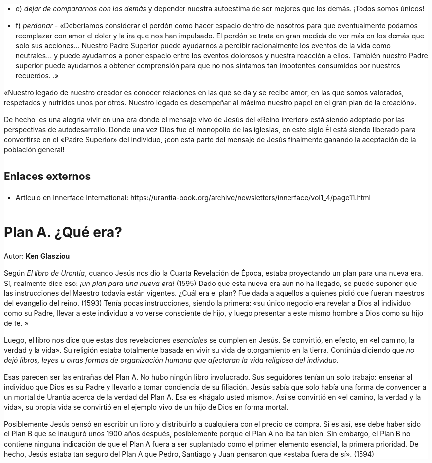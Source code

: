 * e) _dejar de compararnos con los demás_ y depender nuestra autoestima de ser mejores que los demás. ¡Todos somos únicos!

* f) _perdonar_ - «Deberíamos considerar el perdón como hacer espacio dentro de nosotros para que eventualmente podamos reemplazar con amor el dolor y la ira que nos han impulsado. El perdón se trata en gran medida de ver más en los demás que solo sus acciones... Nuestro Padre Superior puede ayudarnos a percibir racionalmente los eventos de la vida como neutrales... y puede ayudarnos a poner espacio entre los eventos dolorosos y nuestra reacción a ellos. También nuestro Padre superior puede ayudarnos a obtener comprensión para que no nos sintamos tan impotentes consumidos por nuestros recuerdos. .»

«Nuestro legado de nuestro creador es conocer relaciones en las que se da y se recibe amor, en las que somos valorados, respetados y nutridos unos por otros. Nuestro legado es desempeñar al máximo nuestro papel en el gran plan de la creación».

De hecho, es una alegría vivir en una era donde el mensaje vivo de Jesús del «Reino interior» está siendo adoptado por las perspectivas de autodesarrollo. Donde una vez Dios fue el monopolio de las iglesias, en este siglo Él está siendo liberado para convertirse en el «Padre Superior» del individuo, ¡con esta parte del mensaje de Jesús finalmente ganando la aceptación de la población general!  

## Enlaces externos

* Artículo en Innerface International: https://urantia-book.org/archive/newsletters/innerface/vol1_4/page11.html

# Plan A. ¿Qué era?

Autor: **Ken Glasziou**

Según _El libro de Urantia_, cuando Jesús nos dio la Cuarta Revelación de Época, estaba proyectando un plan para una nueva era. Sí, realmente dice eso: _¡un plan para una nueva era!_ (1595) Dado que esta nueva era aún no ha llegado, se puede suponer que las instrucciones del Maestro todavía están vigentes. ¿Cuál era el plan? Fue dada a aquellos a quienes pidió que fueran maestros del evangelio del reino. (1593) Tenía pocas instrucciones, siendo la primera: «su único negocio era revelar a Dios al individuo como su Padre, llevar a este individuo a volverse consciente de hijo, y luego presentar a este mismo hombre a Dios como su hijo de fe. »

Luego, el libro nos dice que estas dos revelaciones _esenciales_ se cumplen en Jesús. Se convirtió, en efecto, en «el camino, la verdad y la vida». Su religión estaba totalmente basada en vivir su vida de otorgamiento en la tierra. Continúa diciendo que _no dejó libros, leyes u otras formas de organización humana que afectaran la vida religiosa del individuo._

Esas parecen ser las entrañas del Plan A. No hubo ningún libro involucrado. Sus seguidores tenían un solo trabajo: enseñar al individuo que Dios es su Padre y llevarlo a tomar conciencia de su filiación. Jesús sabía que solo había una forma de convencer a un mortal de Urantia acerca de la verdad del Plan A. Esa es «hágalo usted mismo». Así se convirtió en «el camino, la verdad y la vida», su propia vida se convirtió en el ejemplo vivo de un hijo de Dios en forma mortal.

Posiblemente Jesús pensó en escribir un libro y distribuirlo a cualquiera con el precio de compra. Si es así, ese debe haber sido el Plan B que se inauguró unos 1900 años después, posiblemente porque el Plan A no iba tan bien. Sin embargo, el Plan B no contiene ninguna indicación de que el Plan A fuera a ser suplantado como el primer elemento esencial, la primera prioridad. De hecho, Jesús estaba tan seguro del Plan A que Pedro, Santiago y Juan pensaron que «estaba fuera de sí». (1594)
